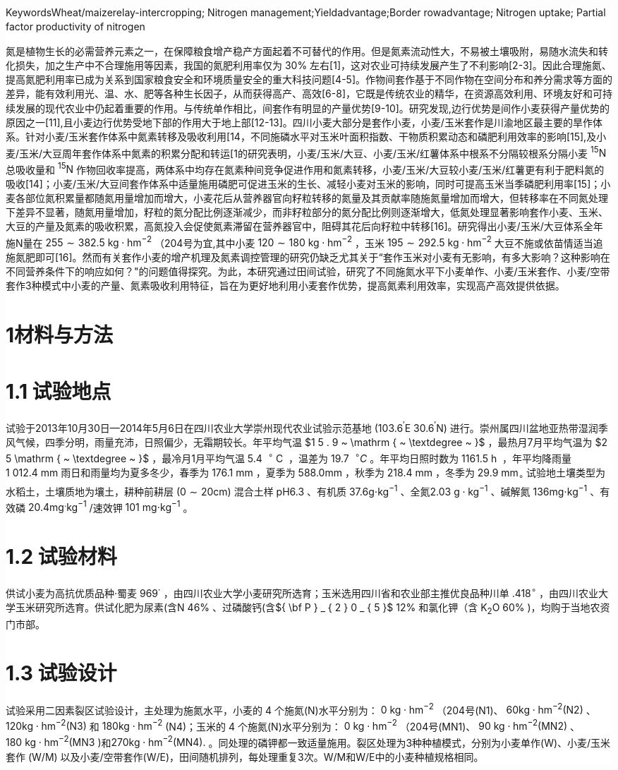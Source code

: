 KeywordsWheat/maizerelay-intercropping; Nitrogen management;Yieldadvantage;Border rowadvantage; Nitrogen uptake; Partial factor productivity of nitrogen

氮是植物生长的必需营养元素之一，在保障粮食增产稳产方面起着不可替代的作用。但是氮素流动性大，不易被土壤吸附，易随水流失和转化损失，加之生产中不合理施用等因素，我国的氮肥利用率仅为 $30 \%$ 左右[1]，这对农业可持续发展产生了不利影响[2-3]。因此合理施氮、提高氮肥利用率已成为关系到国家粮食安全和环境质量安全的重大科技问题[4-5]。作物间套作基于不同作物在空间分布和养分需求等方面的差异，能有效利用光、温、水、肥等各种生长因子，从而获得高产、高效[6-8]，它既是传统农业的精华，在资源高效利用、环境友好和可持续发展的现代农业中仍起着重要的作用。与传统单作相比，间套作有明显的产量优势[9-10]。研究发现,边行优势是间作小麦获得产量优势的原因之一[11],且小麦边行优势受地下部的作用大于地上部[12-13]。四川小麦大部分是套作小麦，小麦/玉米套作是川渝地区最主要的旱作体系。针对小麦/玉米套作体系中氮素转移及吸收利用[14，不同施磷水平对玉米叶面积指数、干物质积累动态和磷肥利用效率的影响[15],及小麦/玉米/大豆周年套作体系中氮素的积累分配和转运[1的研究表明，小麦/玉米/大豆、小麦/玉米/红薯体系中根系不分隔较根系分隔小麦 $^ { 1 5 } \mathrm { N }$ 总吸收量和 $^ { 1 5 } \mathrm { N }$ 作物回收率提高，两体系中均存在氮素种间竞争促进作用和氮素转移，小麦/玉米/大豆较小麦/玉米/红薯更有利于肥料氮的吸收[14]；小麦/玉米/大豆间套作体系中适量施用磷肥可促进玉米的生长、减轻小麦对玉米的影响，同时可提高玉米当季磷肥利用率[15]；小麦各部位氮积累量都随氮用量增加而增大，小麦花后从营养器官向籽粒转移的氮量及其贡献率随施氮量增加而增大，但转移率在不同氮处理下差异不显著，随氮用量增加，籽粒的氮分配比例逐渐减少，而非籽粒部分的氮分配比例则逐渐增大，低氮处理显著影响套作小麦、玉米、大豆的产量及氮素的吸收积累，高氮投入会促使氮素滞留在营养器官中，阻碍其花后向籽粒中转移[16]。研究得出小麦/玉米/大豆体系全年施N量在 $2 5 5 { \sim } 3 8 2 . 5 \ \mathrm { k g } { \cdot } \mathrm { h m } ^ { - 2 }$ （204号为宜,其中小麦 $1 2 0 { \sim } 1 8 0 \ \mathrm { k g } { \cdot } \mathrm { h m } ^ { - 2 }$ ，玉米 $1 9 5 { \sim } 2 9 2 . 5 \ \mathrm { k g } { \cdot } \mathrm { h m } ^ { - 2 }$ 大豆不施或依苗情适当追施氮肥即可[16]。然而有关套作小麦的增产机理及氮素调控管理的研究仍缺乏尤其关于“套作玉米对小麦有无影响，有多大影响？这种影响在不同营养条件下的响应如何？"的问题值得探究。为此，本研究通过田间试验，研究了不同施氮水平下小麦单作、小麦/玉米套作、小麦/空带套作3种模式中小麦的产量、氮素吸收利用特征，旨在为更好地利用小麦套作优势，提高氮素利用效率，实现高产高效提供依据。

# 1材料与方法

# 1.1 试验地点

试验于2013年10月30日—2014年5月6日在四川农业大学崇州现代农业试验示范基地 $( 1 0 3 . 6 ^ { \prime } \mathrm { E }$ $3 0 . 6 ^ { \prime } \mathrm { N } )$ 进行。崇州属四川盆地亚热带湿润季风气候，四季分明，雨量充沛，日照偏少，无霜期较长。年平均气温 $1 5 . 9 ~ \mathrm { ~ \textdegree ~ }$ ，最热月7月平均气温为 $2 5 \mathrm { ~ \textdegree ~ }$ ，最冷月1月平均气温 $5 . 4 \mathrm { ~ ~ } ^ { \circ } \mathrm { ~ C ~ }$ ，温差为 $1 9 . 7 ~ \ { ^ { \circ } C }$ 。年平均日照时数为 $1 1 6 1 . 5 \mathrm { ~ h ~ }$ ，年平均降雨量 $1 ~ 0 1 2 . 4 ~ \mathrm { m m }$ 雨日和雨量均为夏多冬少，春季为 $1 7 6 . 1 \ \mathrm { m m }$ ，夏季为 $5 8 8 . 0 \mathrm { m m }$ ，秋季为 $2 1 8 . 4 \ \mathrm { m m }$ ，冬季为 $2 9 . 9 \ \mathrm { m m } _ { \circ }$ 试验地土壤类型为水稻土，土壤质地为壤土，耕种前耕层 $( 0 { \sim } 2 0 \mathrm { c m } )$ 混合土样 $\mathrm { p H } 6 . 3$ 、有机质 $3 7 . 6 \mathrm { g } \mathrm { \cdot k g } ^ { - 1 }$ 、全氮$2 . 0 3 \ \mathrm { g { \cdot } k g ^ { - 1 } }$ 、碱解氮 $1 3 6 \mathrm { m g } \mathrm { \cdot k g } ^ { - 1 }$ 、有效磷 $2 0 . 4 \mathrm { m g ^ { . } k g ^ { - 1 } }$ /速效钾 $1 0 1 ~ \mathrm { { m g } { \cdot k g } ^ { - 1 } }$ 。

# 1.2 试验材料

供试小麦为高抗优质品种·蜀麦 $9 6 9 ^ { \cdot }$ ，由四川农业大学小麦研究所选育；玉米选用四川省和农业部主推优良品种川单 $. 4 1 8 ^ { \circ }$ ，由四川农业大学玉米研究所选育。供试化肥为尿素(含N $4 6 \%$ 、过磷酸钙(含${ \bf P } _ { 2 } 0 _ { 5 }$ $12 \%$ 和氯化钾（含 $\mathrm { K } _ { 2 } \mathrm { O }$ $60 \%$ )，均购于当地农资门市部。

# 1.3 试验设计

试验采用二因素裂区试验设计，主处理为施氮水平，小麦的 4 个施氮(N)水平分别为： $0 ~ \mathrm { k g } { \cdot } \mathrm { h m } ^ { - 2 }$ （204号(N1)、 $6 0 \mathrm { k g } { \cdot } \mathrm { h m } ^ { - 2 } ( \mathrm { N } 2 )$ 、 $1 2 0 \mathrm { k g } { \cdot } \mathrm { h m } ^ { - 2 } ( \mathrm { N } 3 )$ 和 $1 8 0 \mathrm { k g } { \cdot } \mathrm { h m } ^ { - 2 }$ (N4)；玉米的 4 个施氮(N)水平分别为： $0 ~ \mathrm { k g } { \cdot } \mathrm { h m } ^ { - 2 }$ （204号(MN1)、 $9 0 ~ \mathrm { k g } { \cdot } \mathrm { h m } ^ { - 2 } ( \mathrm { M N } 2 )$ 、 $1 8 0 \ \mathrm { k g \cdot h m } ^ { - 2 } ( \mathrm { M N } 3$ )和$2 7 0 \mathrm { k g } { \cdot } \mathrm { h m } ^ { - 2 } ( \mathrm { M N } 4 ) .$ 。同处理的磷钾都一致适量施用。裂区处理为3种种植模式，分别为小麦单作(W)、小麦/玉米套作 $\left( \mathrm { W / M } \right)$ 以及小麦/空带套作(W/E)，田间随机排列，每处理重复3次。W/M和W/E中的小麦种植规格相同。
